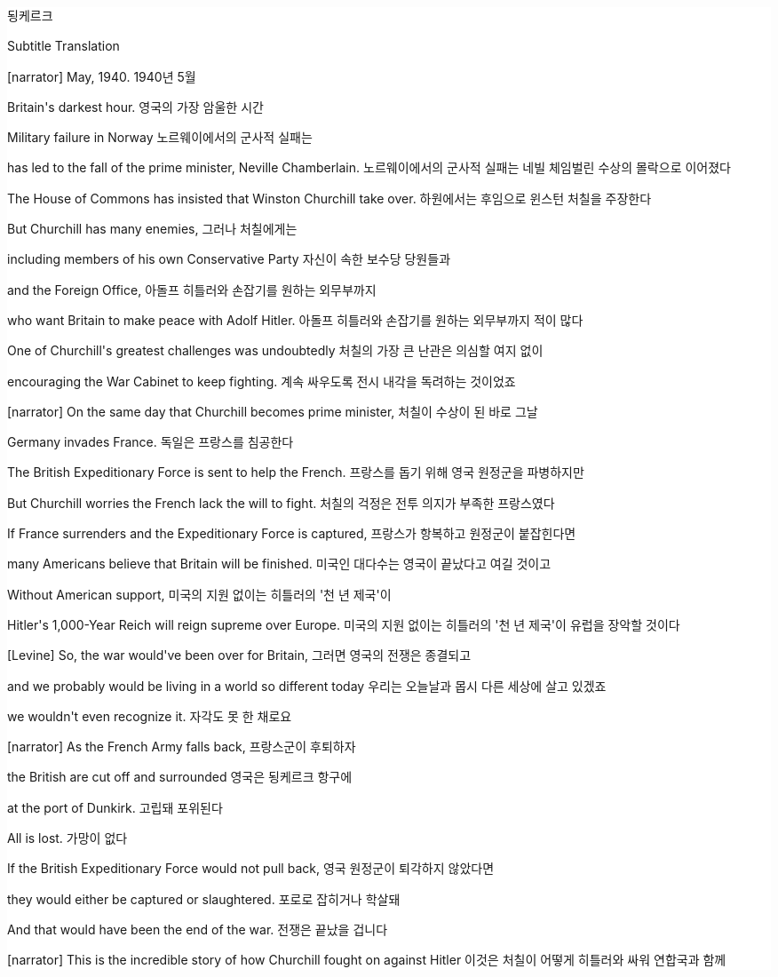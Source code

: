 됭케르크

Subtitle	Translation

[narrator] May, 1940.	‎1940년 5월

Britain's darkest hour.	‎영국의 가장 암울한 시간

Military failure in Norway	‎노르웨이에서의 군사적 실패는

has led to the fall of the prime minister, Neville Chamberlain.	‎노르웨이에서의 군사적 실패는 ‎네빌 체임벌린 수상의 ‎몰락으로 이어졌다

The House of Commons has insisted that Winston Churchill take over.	‎하원에서는 후임으로 ‎윈스턴 처칠을 주장한다

But Churchill has many enemies,	‎그러나 처칠에게는

including members of his own Conservative Party	‎자신이 속한 보수당 당원들과

and the Foreign Office,	‎아돌프 히틀러와 ‎손잡기를 원하는 외무부까지

who want Britain to make peace with Adolf Hitler.	‎아돌프 히틀러와 ‎손잡기를 원하는 외무부까지 ‎적이 많다

One of Churchill's greatest challenges was undoubtedly	‎처칠의 가장 큰 난관은 ‎의심할 여지 없이

encouraging the War Cabinet to keep fighting.	‎계속 싸우도록 전시 내각을 ‎독려하는 것이었죠

[narrator] On the same day that Churchill becomes prime minister,	‎처칠이 수상이 된 바로 그날

Germany invades France.	‎독일은 프랑스를 침공한다

The British Expeditionary Force is sent to help the French.	‎프랑스를 돕기 위해 ‎영국 원정군을 파병하지만

But Churchill worries the French lack the will to fight.	‎처칠의 걱정은 ‎전투 의지가 부족한 프랑스였다

If France surrenders and the Expeditionary Force is captured,	‎프랑스가 항복하고 ‎원정군이 붙잡힌다면

many Americans believe that Britain will be finished.	‎미국인 대다수는 ‎영국이 끝났다고 여길 것이고

Without American support,	‎미국의 지원 없이는 ‎히틀러의 '천 년 제국'이

Hitler's 1,000-Year Reich will reign supreme over Europe.	‎미국의 지원 없이는 ‎히틀러의 '천 년 제국'이 ‎유럽을 장악할 것이다

[Levine] So, the war would've been over for Britain,	‎그러면 영국의 전쟁은 종결되고

and we probably would be living in a world so different today	‎우리는 오늘날과 ‎몹시 다른 세상에 살고 있겠죠

we wouldn't even recognize it.	‎자각도 못 한 채로요

[narrator] As the French Army falls back,	‎프랑스군이 후퇴하자

the British are cut off and surrounded	‎영국은 됭케르크 항구에

at the port of Dunkirk.	‎고립돼 포위된다

All is lost.	‎가망이 없다

If the British Expeditionary Force would not pull back,	‎영국 원정군이 퇴각하지 않았다면

they would either be captured or slaughtered.	‎포로로 잡히거나 학살돼

And that would have been the end of the war.	‎전쟁은 끝났을 겁니다

[narrator] This is the incredible story of how Churchill fought on against Hitler	‎이것은 처칠이 어떻게 ‎히틀러와 싸워 연합국과 함께
